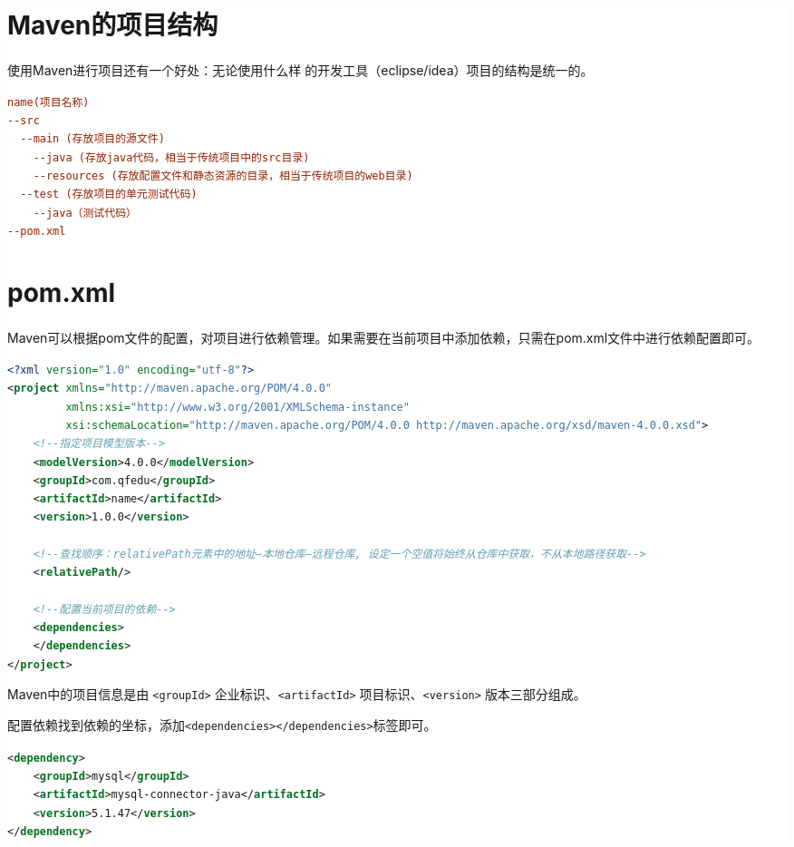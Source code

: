

# Maven的项目结构

使用Maven进行项目还有一个好处：无论使用什么样 的开发工具（eclipse/idea）项目的结构是统一的。

```ini
name(项目名称)
--src
  --main (存放项目的源文件)
    --java (存放java代码，相当于传统项目中的src目录)
    --resources (存放配置文件和静态资源的目录，相当于传统项目的web目录)
  --test (存放项目的单元测试代码)
    --java（测试代码）
--pom.xml
```



# pom.xml

Maven可以根据pom文件的配置，对项目进行依赖管理。如果需要在当前项目中添加依赖，只需在pom.xml文件中进行依赖配置即可。

```xml
<?xml version="1.0" encoding="utf-8"?>
<project xmlns="http://maven.apache.org/POM/4.0.0"
         xmlns:xsi="http://www.w3.org/2001/XMLSchema-instance"
         xsi:schemaLocation="http://maven.apache.org/POM/4.0.0 http://maven.apache.org/xsd/maven-4.0.0.xsd">
    <!--指定项目模型版本-->
	<modelVersion>4.0.0</modelVersion>
    <groupId>com.qfedu</groupId>
    <artifactId>name</artifactId>
    <version>1.0.0</version>
  
  	<!--查找顺序：relativePath元素中的地址–本地仓库–远程仓库, 设定一个空值将始终从仓库中获取，不从本地路径获取-->
    <relativePath/>
    
    <!--配置当前项目的依赖-->
    <dependencies>
    </dependencies>
</project>
```

Maven中的项目信息是由 `<groupId>` 企业标识、`<artifactId>` 项目标识、`<version>` 版本三部分组成。

配置依赖找到依赖的坐标，添加`<dependencies></dependencies>`标签即可。

```xml
<dependency>
    <groupId>mysql</groupId>
    <artifactId>mysql-connector-java</artifactId>
    <version>5.1.47</version>
</dependency>
```
